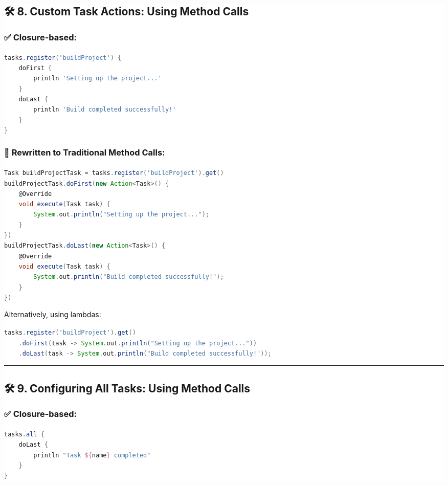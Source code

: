 
## 🛠 **8. Custom Task Actions: Using Method Calls**

### ✅ **Closure-based:**

```groovy
tasks.register('buildProject') {
    doFirst {
        println 'Setting up the project...'
    }
    doLast {
        println 'Build completed successfully!'
    }
}
```

### 🔄 **Rewritten to Traditional Method Calls:**

```groovy
Task buildProjectTask = tasks.register('buildProject').get()
buildProjectTask.doFirst(new Action<Task>() {
    @Override
    void execute(Task task) {
        System.out.println("Setting up the project...");
    }
})
buildProjectTask.doLast(new Action<Task>() {
    @Override
    void execute(Task task) {
        System.out.println("Build completed successfully!");
    }
})
```

Alternatively, using lambdas:

```groovy
tasks.register('buildProject').get()
    .doFirst(task -> System.out.println("Setting up the project..."))
    .doLast(task -> System.out.println("Build completed successfully!"));
```

---

## 🛠 **9. Configuring All Tasks: Using Method Calls**

### ✅ **Closure-based:**

```groovy
tasks.all {
    doLast {
        println "Task ${name} completed"
    }
}
```
